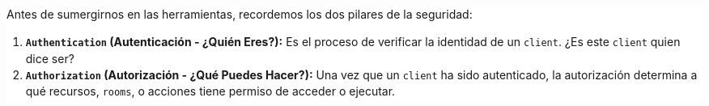Antes de sumergirnos en las herramientas, recordemos los dos pilares de la seguridad:

1.  **`Authentication` (Autenticación - ¿Quién Eres?):** Es el proceso de verificar la identidad de un `client`. ¿Es este `client` quien dice ser?
2.  **`Authorization` (Autorización - ¿Qué Puedes Hacer?):** Una vez que un `client` ha sido autenticado, la autorización determina a qué recursos, `rooms`, o acciones tiene permiso de acceder o ejecutar.


